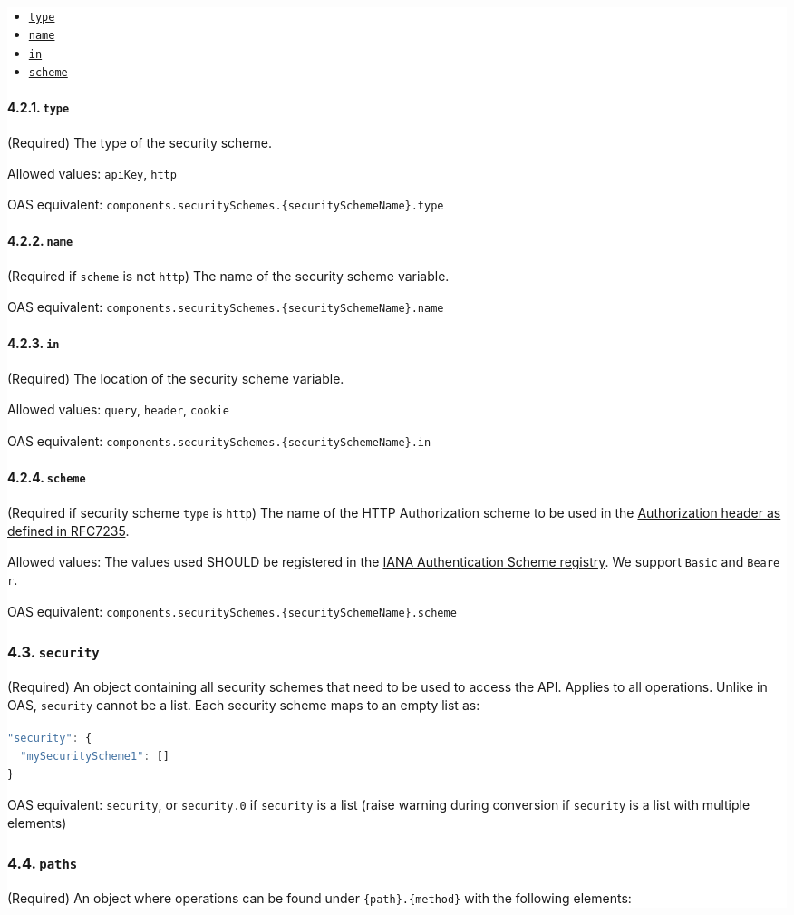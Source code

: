 * [`type`]()
* [`name`]()
* [`in`]()
* [`scheme`]()

#### 4.2.1. `type`

\(Required\) The type of the security scheme.

Allowed values: `apiKey`, `http`

OAS equivalent: `components.securitySchemes.{securitySchemeName}.type`

#### 4.2.2. `name`

\(Required if `scheme` is not `http`\) The name of the security scheme variable.

OAS equivalent: `components.securitySchemes.{securitySchemeName}.name`

#### 4.2.3. `in`

\(Required\) The location of the security scheme variable.

Allowed values: `query`, `header`, `cookie`

OAS equivalent: `components.securitySchemes.{securitySchemeName}.in`

#### 4.2.4. `scheme`

\(Required if security scheme `type` is `http`\) The name of the HTTP Authorization scheme to be used in the [Authorization header as defined in RFC7235](https://tools.ietf.org/html/rfc7235#section-5.1).

Allowed values: The values used SHOULD be registered in the [IANA Authentication Scheme registry](https://www.iana.org/assignments/http-authschemes/http-authschemes.xhtml). We support `Basic` and `Bearer`.

OAS equivalent: `components.securitySchemes.{securitySchemeName}.scheme`

### 4.3. `security`

\(Required\) An object containing all security schemes that need to be used to access the API. Applies to all operations. Unlike in OAS, `security` cannot be a list. Each security scheme maps to an empty list as:

```javascript
"security": {
  "mySecurityScheme1": []
}
```

OAS equivalent: `security`, or `security.0` if `security` is a list \(raise warning during conversion if `security` is a list with multiple elements\)

### 4.4. `paths`

\(Required\) An object where operations can be found under `{path}.{method}` with the following elements:
